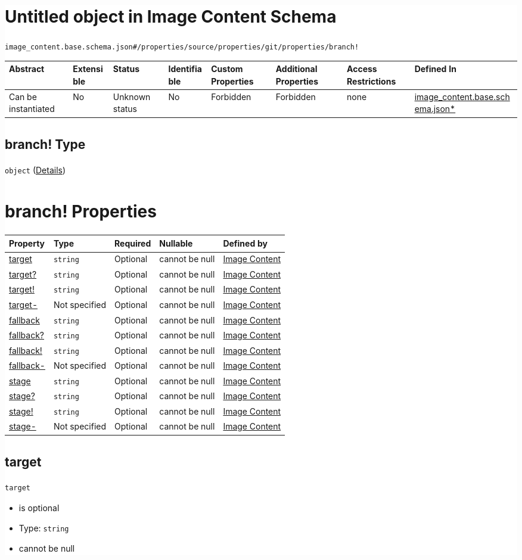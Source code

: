 # Untitled object in Image Content Schema

```txt
image_content.base.schema.json#/properties/source/properties/git/properties/branch!
```



| Abstract            | Extensible | Status         | Identifiable | Custom Properties | Additional Properties | Access Restrictions | Defined In                                                                                        |
| :------------------ | :--------- | :------------- | :----------- | :---------------- | :-------------------- | :------------------ | :------------------------------------------------------------------------------------------------ |
| Can be instantiated | No         | Unknown status | No           | Forbidden         | Forbidden             | none                | [image\_content.base.schema.json\*](../out/image_content.base.schema.json "open original schema") |

## branch! Type

`object` ([Details](image_content-properties-source-properties-git-properties-branch.md))

# branch! Properties

| Property                 | Type          | Required | Nullable       | Defined by                                                                                                                                                                                                          |
| :----------------------- | :------------ | :------- | :------------- | :------------------------------------------------------------------------------------------------------------------------------------------------------------------------------------------------------------------ |
| [target](#target)        | `string`      | Optional | cannot be null | [Image Content](image_content-properties-source-properties-git-properties-branch-properties-target.md "image_content.base.schema.json#/properties/source/properties/git/properties/branch/properties/target")       |
| [target?](#target-1)     | `string`      | Optional | cannot be null | [Image Content](image_content-properties-source-properties-git-properties-branch-properties-target.md "image_content.base.schema.json#/properties/source/properties/git/properties/branch/properties/target?")      |
| [target!](#target-2)     | `string`      | Optional | cannot be null | [Image Content](image_content-properties-source-properties-git-properties-branch-properties-target.md "image_content.base.schema.json#/properties/source/properties/git/properties/branch/properties/target!")      |
| [target-](#target-)      | Not specified | Optional | cannot be null | [Image Content](image_content-properties-source-properties-git-properties-branch-properties-target-.md "image_content.base.schema.json#/properties/source/properties/git/properties/branch/properties/target-")     |
| [fallback](#fallback)    | `string`      | Optional | cannot be null | [Image Content](image_content-properties-source-properties-git-properties-branch-properties-fallback.md "image_content.base.schema.json#/properties/source/properties/git/properties/branch/properties/fallback")   |
| [fallback?](#fallback-1) | `string`      | Optional | cannot be null | [Image Content](image_content-properties-source-properties-git-properties-branch-properties-fallback.md "image_content.base.schema.json#/properties/source/properties/git/properties/branch/properties/fallback?")  |
| [fallback!](#fallback-2) | `string`      | Optional | cannot be null | [Image Content](image_content-properties-source-properties-git-properties-branch-properties-fallback.md "image_content.base.schema.json#/properties/source/properties/git/properties/branch/properties/fallback!")  |
| [fallback-](#fallback-)  | Not specified | Optional | cannot be null | [Image Content](image_content-properties-source-properties-git-properties-branch-properties-fallback-.md "image_content.base.schema.json#/properties/source/properties/git/properties/branch/properties/fallback-") |
| [stage](#stage)          | `string`      | Optional | cannot be null | [Image Content](image_content-properties-source-properties-git-properties-branch-properties-stage.md "image_content.base.schema.json#/properties/source/properties/git/properties/branch/properties/stage")         |
| [stage?](#stage-1)       | `string`      | Optional | cannot be null | [Image Content](image_content-properties-source-properties-git-properties-branch-properties-stage.md "image_content.base.schema.json#/properties/source/properties/git/properties/branch/properties/stage?")        |
| [stage!](#stage-2)       | `string`      | Optional | cannot be null | [Image Content](image_content-properties-source-properties-git-properties-branch-properties-stage.md "image_content.base.schema.json#/properties/source/properties/git/properties/branch/properties/stage!")        |
| [stage-](#stage-)        | Not specified | Optional | cannot be null | [Image Content](image_content-properties-source-properties-git-properties-branch-properties-stage-.md "image_content.base.schema.json#/properties/source/properties/git/properties/branch/properties/stage-")       |

## target



`target`

*   is optional

*   Type: `string`

*   cannot be null

